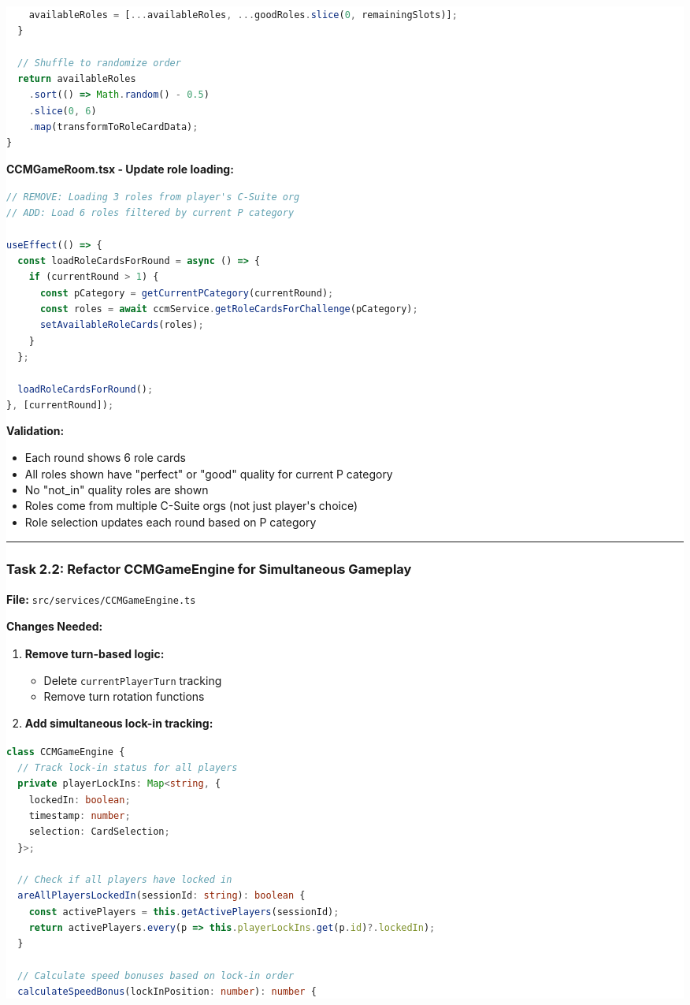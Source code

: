 ```typescript
    availableRoles = [...availableRoles, ...goodRoles.slice(0, remainingSlots)];
  }

  // Shuffle to randomize order
  return availableRoles
    .sort(() => Math.random() - 0.5)
    .slice(0, 6)
    .map(transformToRoleCardData);
}
```

**CCMGameRoom.tsx - Update role loading:**
```typescript
// REMOVE: Loading 3 roles from player's C-Suite org
// ADD: Load 6 roles filtered by current P category

useEffect(() => {
  const loadRoleCardsForRound = async () => {
    if (currentRound > 1) {
      const pCategory = getCurrentPCategory(currentRound);
      const roles = await ccmService.getRoleCardsForChallenge(pCategory);
      setAvailableRoleCards(roles);
    }
  };

  loadRoleCardsForRound();
}, [currentRound]);
```

**Validation:**
- Each round shows 6 role cards
- All roles shown have "perfect" or "good" quality for current P category
- No "not_in" quality roles are shown
- Roles come from multiple C-Suite orgs (not just player's choice)
- Role selection updates each round based on P category

---

### Task 2.2: Refactor CCMGameEngine for Simultaneous Gameplay
**File:** `src/services/CCMGameEngine.ts`

**Changes Needed:**
1. **Remove turn-based logic:**
   - Delete `currentPlayerTurn` tracking
   - Remove turn rotation functions

2. **Add simultaneous lock-in tracking:**
```typescript
class CCMGameEngine {
  // Track lock-in status for all players
  private playerLockIns: Map<string, {
    lockedIn: boolean;
    timestamp: number;
    selection: CardSelection;
  }>;

  // Check if all players have locked in
  areAllPlayersLockedIn(sessionId: string): boolean {
    const activePlayers = this.getActivePlayers(sessionId);
    return activePlayers.every(p => this.playerLockIns.get(p.id)?.lockedIn);
  }

  // Calculate speed bonuses based on lock-in order
  calculateSpeedBonus(lockInPosition: number): number {
```